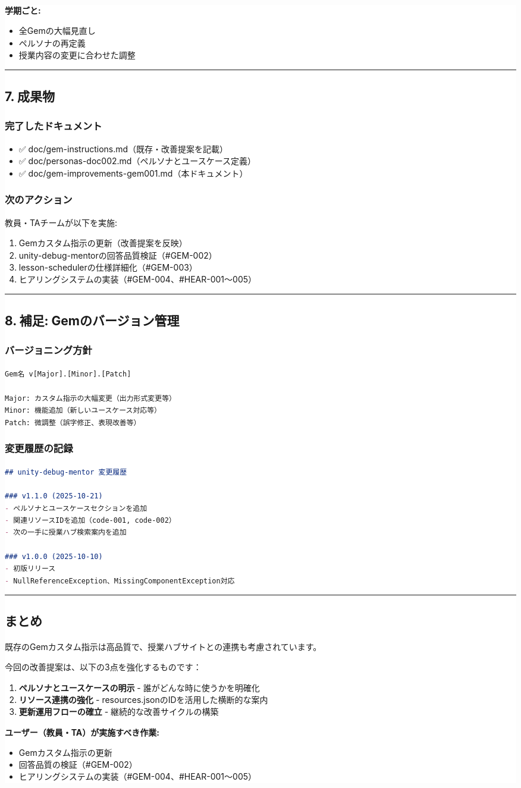 **学期ごと:**
- 全Gemの大幅見直し
- ペルソナの再定義
- 授業内容の変更に合わせた調整

---

## 7. 成果物

### 完了したドキュメント
- ✅ doc/gem-instructions.md（既存・改善提案を記載）
- ✅ doc/personas-doc002.md（ペルソナとユースケース定義）
- ✅ doc/gem-improvements-gem001.md（本ドキュメント）

### 次のアクション
教員・TAチームが以下を実施:
1. Gemカスタム指示の更新（改善提案を反映）
2. unity-debug-mentorの回答品質検証（#GEM-002）
3. lesson-schedulerの仕様詳細化（#GEM-003）
4. ヒアリングシステムの実装（#GEM-004、#HEAR-001～005）

---

## 8. 補足: Gemのバージョン管理

### バージョニング方針
```
Gem名 v[Major].[Minor].[Patch]

Major: カスタム指示の大幅変更（出力形式変更等）
Minor: 機能追加（新しいユースケース対応等）
Patch: 微調整（誤字修正、表現改善等）
```

### 変更履歴の記録
```markdown
## unity-debug-mentor 変更履歴

### v1.1.0 (2025-10-21)
- ペルソナとユースケースセクションを追加
- 関連リソースIDを追加（code-001, code-002）
- 次の一手に授業ハブ検索案内を追加

### v1.0.0 (2025-10-10)
- 初版リリース
- NullReferenceException、MissingComponentException対応
```

---

## まとめ

既存のGemカスタム指示は高品質で、授業ハブサイトとの連携も考慮されています。

今回の改善提案は、以下の3点を強化するものです：
1. **ペルソナとユースケースの明示** - 誰がどんな時に使うかを明確化
2. **リソース連携の強化** - resources.jsonのIDを活用した横断的な案内
3. **更新運用フローの確立** - 継続的な改善サイクルの構築

**ユーザー（教員・TA）が実施すべき作業:**
- Gemカスタム指示の更新
- 回答品質の検証（#GEM-002）
- ヒアリングシステムの実装（#GEM-004、#HEAR-001～005）
